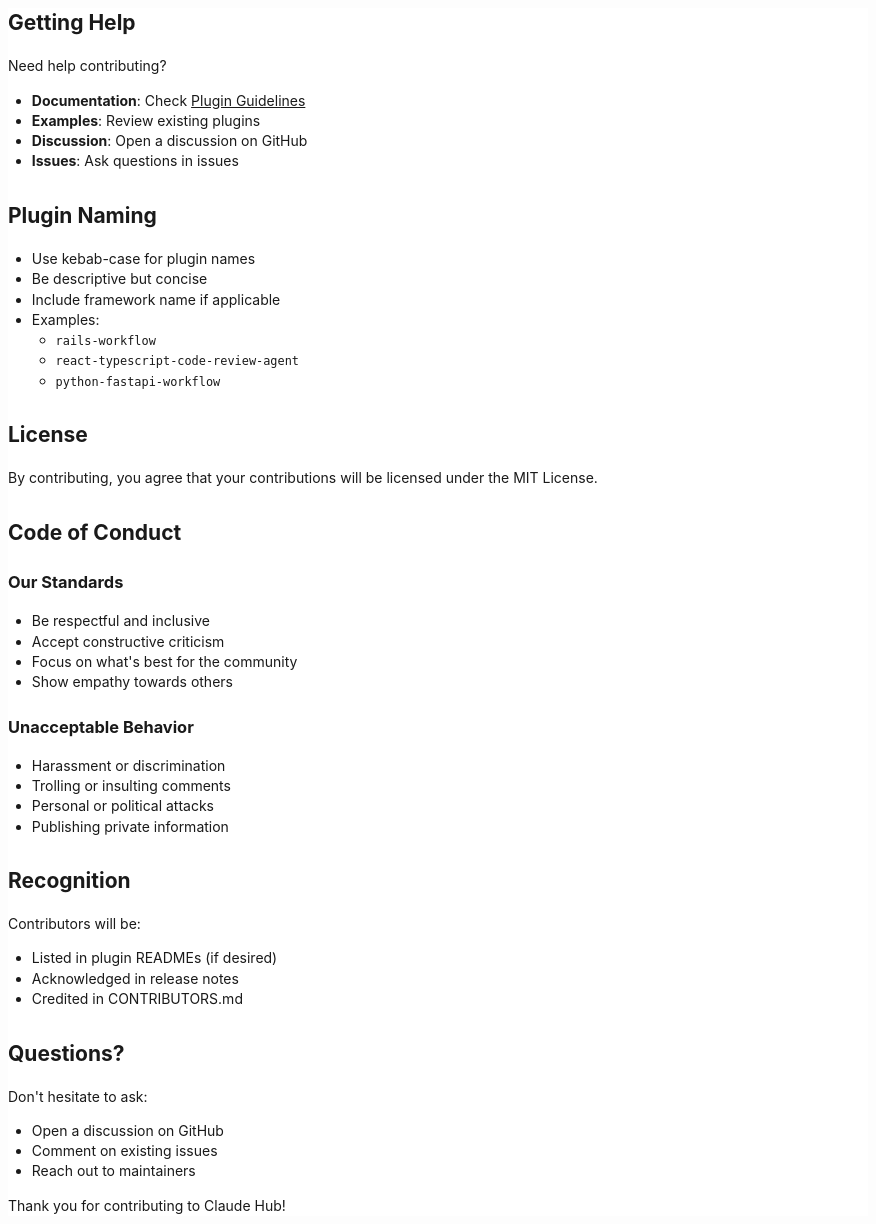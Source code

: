 ## Getting Help

Need help contributing?

- **Documentation**: Check [Plugin Guidelines](docs/best-practices/PLUGIN_GUIDELINES.md)
- **Examples**: Review existing plugins
- **Discussion**: Open a discussion on GitHub
- **Issues**: Ask questions in issues

## Plugin Naming

- Use kebab-case for plugin names
- Be descriptive but concise
- Include framework name if applicable
- Examples:
  - `rails-workflow`
  - `react-typescript-code-review-agent`
  - `python-fastapi-workflow`

## License

By contributing, you agree that your contributions will be licensed under the MIT License.

## Code of Conduct

### Our Standards

- Be respectful and inclusive
- Accept constructive criticism
- Focus on what's best for the community
- Show empathy towards others

### Unacceptable Behavior

- Harassment or discrimination
- Trolling or insulting comments
- Personal or political attacks
- Publishing private information

## Recognition

Contributors will be:

- Listed in plugin READMEs (if desired)
- Acknowledged in release notes
- Credited in CONTRIBUTORS.md

## Questions?

Don't hesitate to ask:

- Open a discussion on GitHub
- Comment on existing issues
- Reach out to maintainers

Thank you for contributing to Claude Hub!

